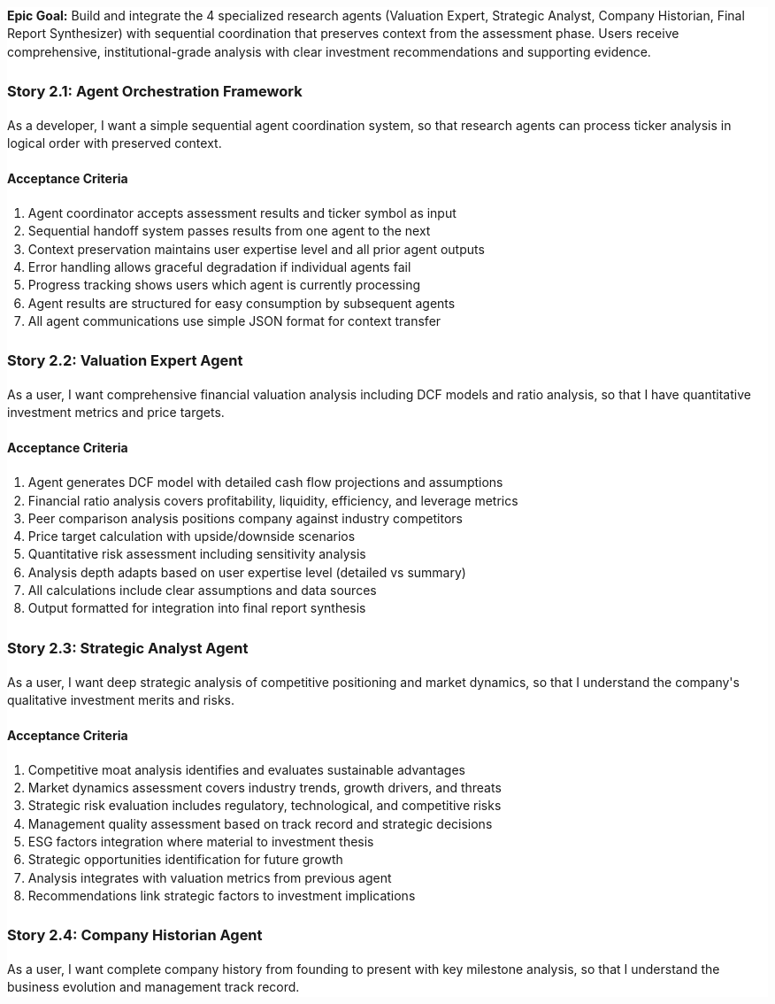 **Epic Goal:** Build and integrate the 4 specialized research agents (Valuation Expert, Strategic Analyst, Company Historian, Final Report Synthesizer) with sequential coordination that preserves context from the assessment phase. Users receive comprehensive, institutional-grade analysis with clear investment recommendations and supporting evidence.

### Story 2.1: Agent Orchestration Framework
As a developer,
I want a simple sequential agent coordination system,
so that research agents can process ticker analysis in logical order with preserved context.

#### Acceptance Criteria
1. Agent coordinator accepts assessment results and ticker symbol as input
2. Sequential handoff system passes results from one agent to the next
3. Context preservation maintains user expertise level and all prior agent outputs
4. Error handling allows graceful degradation if individual agents fail
5. Progress tracking shows users which agent is currently processing
6. Agent results are structured for easy consumption by subsequent agents
7. All agent communications use simple JSON format for context transfer

### Story 2.2: Valuation Expert Agent
As a user,
I want comprehensive financial valuation analysis including DCF models and ratio analysis,
so that I have quantitative investment metrics and price targets.

#### Acceptance Criteria
1. Agent generates DCF model with detailed cash flow projections and assumptions
2. Financial ratio analysis covers profitability, liquidity, efficiency, and leverage metrics
3. Peer comparison analysis positions company against industry competitors
4. Price target calculation with upside/downside scenarios
5. Quantitative risk assessment including sensitivity analysis
6. Analysis depth adapts based on user expertise level (detailed vs summary)
7. All calculations include clear assumptions and data sources
8. Output formatted for integration into final report synthesis

### Story 2.3: Strategic Analyst Agent
As a user,
I want deep strategic analysis of competitive positioning and market dynamics,
so that I understand the company's qualitative investment merits and risks.

#### Acceptance Criteria
1. Competitive moat analysis identifies and evaluates sustainable advantages
2. Market dynamics assessment covers industry trends, growth drivers, and threats
3. Strategic risk evaluation includes regulatory, technological, and competitive risks
4. Management quality assessment based on track record and strategic decisions
5. ESG factors integration where material to investment thesis
6. Strategic opportunities identification for future growth
7. Analysis integrates with valuation metrics from previous agent
8. Recommendations link strategic factors to investment implications

### Story 2.4: Company Historian Agent
As a user,
I want complete company history from founding to present with key milestone analysis,
so that I understand the business evolution and management track record.
